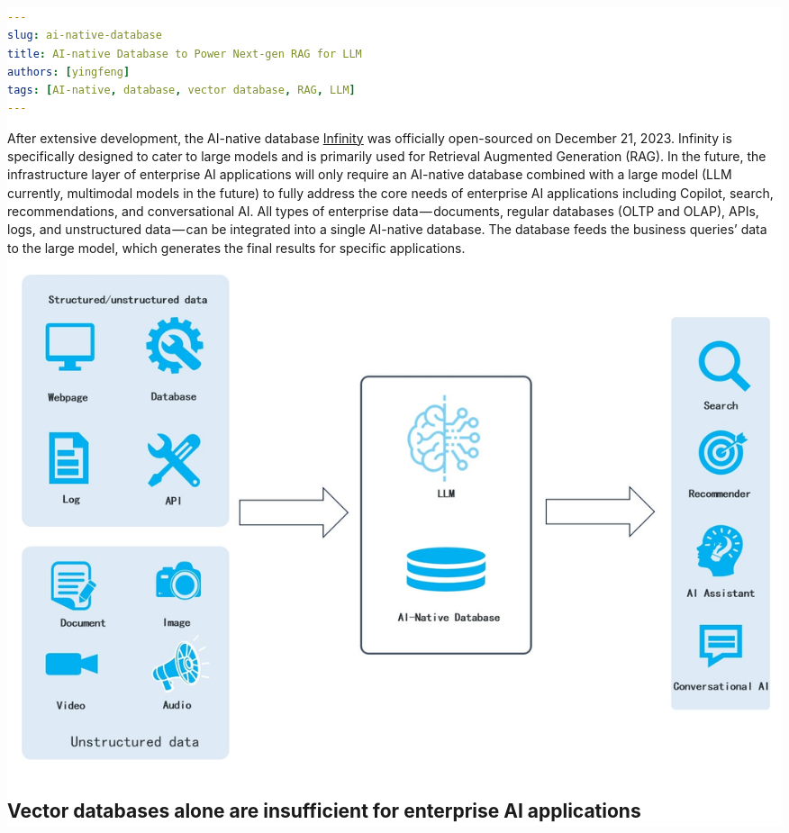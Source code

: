 ```yaml
---
slug: ai-native-database
title: AI-native Database to Power Next-gen RAG for LLM
authors: [yingfeng]
tags: [AI-native, database, vector database, RAG, LLM]
---
```





After extensive development, the AI-native database [Infinity](https://github.com/infiniflow/infinity) was officially open-sourced on December 21, 2023. Infinity is specifically designed to cater to large models and is primarily used for Retrieval Augmented Generation (RAG). In the future, the infrastructure layer of enterprise AI applications will only require an AI-native database combined with a large model (LLM currently, multimodal models in the future) to fully address the core needs of enterprise AI applications including Copilot, search, recommendations, and conversational AI. All types of enterprise data — documents, regular databases (OLTP and OLAP), APIs, logs, and unstructured data — can be integrated into a single AI-native database. The database feeds the business queries’ data to the large model, which generates the final results for specific applications.

![](./infinity_applications.jpg)

## Vector databases alone are insufficient for enterprise AI applications
